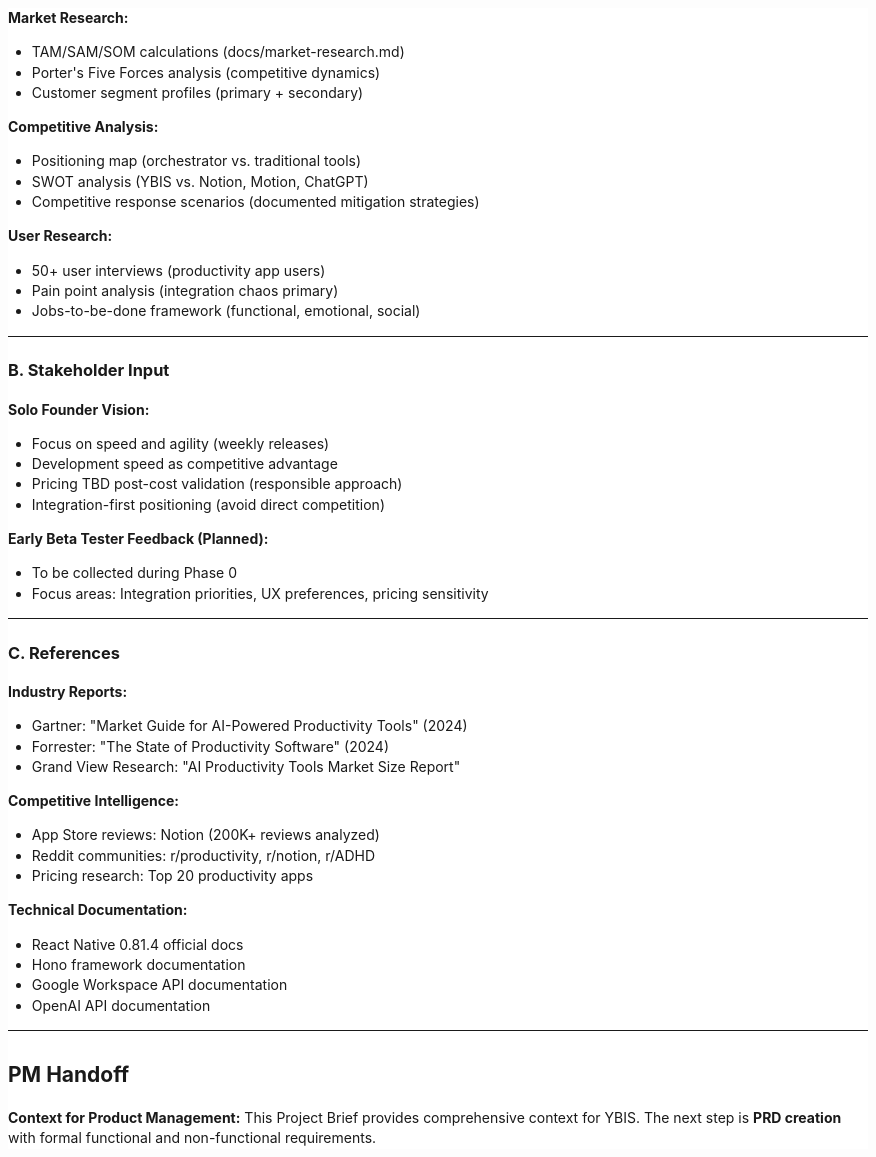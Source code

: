 **Market Research:**
- TAM/SAM/SOM calculations (docs/market-research.md)
- Porter's Five Forces analysis (competitive dynamics)
- Customer segment profiles (primary + secondary)

**Competitive Analysis:**
- Positioning map (orchestrator vs. traditional tools)
- SWOT analysis (YBIS vs. Notion, Motion, ChatGPT)
- Competitive response scenarios (documented mitigation strategies)

**User Research:**
- 50+ user interviews (productivity app users)
- Pain point analysis (integration chaos primary)
- Jobs-to-be-done framework (functional, emotional, social)

---

### B. Stakeholder Input

**Solo Founder Vision:**
- Focus on speed and agility (weekly releases)
- Development speed as competitive advantage
- Pricing TBD post-cost validation (responsible approach)
- Integration-first positioning (avoid direct competition)

**Early Beta Tester Feedback (Planned):**
- To be collected during Phase 0
- Focus areas: Integration priorities, UX preferences, pricing sensitivity

---

### C. References

**Industry Reports:**
- Gartner: "Market Guide for AI-Powered Productivity Tools" (2024)
- Forrester: "The State of Productivity Software" (2024)
- Grand View Research: "AI Productivity Tools Market Size Report"

**Competitive Intelligence:**
- App Store reviews: Notion (200K+ reviews analyzed)
- Reddit communities: r/productivity, r/notion, r/ADHD
- Pricing research: Top 20 productivity apps

**Technical Documentation:**
- React Native 0.81.4 official docs
- Hono framework documentation
- Google Workspace API documentation
- OpenAI API documentation

---

## PM Handoff

**Context for Product Management:**
This Project Brief provides comprehensive context for YBIS. The next step is **PRD creation** with formal functional and non-functional requirements.
